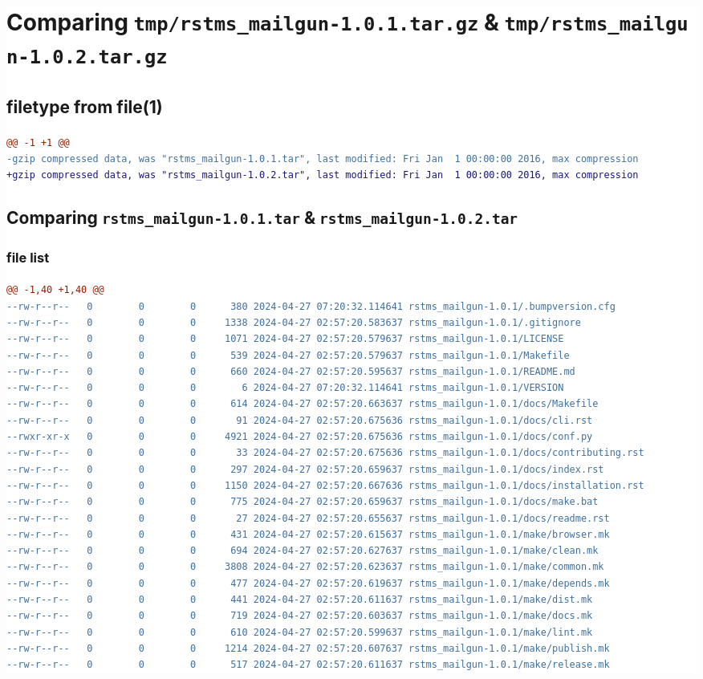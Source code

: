 # Comparing `tmp/rstms_mailgun-1.0.1.tar.gz` & `tmp/rstms_mailgun-1.0.2.tar.gz`

## filetype from file(1)

```diff
@@ -1 +1 @@
-gzip compressed data, was "rstms_mailgun-1.0.1.tar", last modified: Fri Jan  1 00:00:00 2016, max compression
+gzip compressed data, was "rstms_mailgun-1.0.2.tar", last modified: Fri Jan  1 00:00:00 2016, max compression
```

## Comparing `rstms_mailgun-1.0.1.tar` & `rstms_mailgun-1.0.2.tar`

### file list

```diff
@@ -1,40 +1,40 @@
--rw-r--r--   0        0        0      380 2024-04-27 07:20:32.114641 rstms_mailgun-1.0.1/.bumpversion.cfg
--rw-r--r--   0        0        0     1338 2024-04-27 02:57:20.583637 rstms_mailgun-1.0.1/.gitignore
--rw-r--r--   0        0        0     1071 2024-04-27 02:57:20.579637 rstms_mailgun-1.0.1/LICENSE
--rw-r--r--   0        0        0      539 2024-04-27 02:57:20.579637 rstms_mailgun-1.0.1/Makefile
--rw-r--r--   0        0        0      660 2024-04-27 02:57:20.595637 rstms_mailgun-1.0.1/README.md
--rw-r--r--   0        0        0        6 2024-04-27 07:20:32.114641 rstms_mailgun-1.0.1/VERSION
--rw-r--r--   0        0        0      614 2024-04-27 02:57:20.663637 rstms_mailgun-1.0.1/docs/Makefile
--rw-r--r--   0        0        0       91 2024-04-27 02:57:20.675636 rstms_mailgun-1.0.1/docs/cli.rst
--rwxr-xr-x   0        0        0     4921 2024-04-27 02:57:20.675636 rstms_mailgun-1.0.1/docs/conf.py
--rw-r--r--   0        0        0       33 2024-04-27 02:57:20.675636 rstms_mailgun-1.0.1/docs/contributing.rst
--rw-r--r--   0        0        0      297 2024-04-27 02:57:20.659637 rstms_mailgun-1.0.1/docs/index.rst
--rw-r--r--   0        0        0     1150 2024-04-27 02:57:20.667636 rstms_mailgun-1.0.1/docs/installation.rst
--rw-r--r--   0        0        0      775 2024-04-27 02:57:20.659637 rstms_mailgun-1.0.1/docs/make.bat
--rw-r--r--   0        0        0       27 2024-04-27 02:57:20.655637 rstms_mailgun-1.0.1/docs/readme.rst
--rw-r--r--   0        0        0      431 2024-04-27 02:57:20.615637 rstms_mailgun-1.0.1/make/browser.mk
--rw-r--r--   0        0        0      694 2024-04-27 02:57:20.627637 rstms_mailgun-1.0.1/make/clean.mk
--rw-r--r--   0        0        0     3808 2024-04-27 02:57:20.623637 rstms_mailgun-1.0.1/make/common.mk
--rw-r--r--   0        0        0      477 2024-04-27 02:57:20.619637 rstms_mailgun-1.0.1/make/depends.mk
--rw-r--r--   0        0        0      441 2024-04-27 02:57:20.611637 rstms_mailgun-1.0.1/make/dist.mk
--rw-r--r--   0        0        0      719 2024-04-27 02:57:20.603637 rstms_mailgun-1.0.1/make/docs.mk
--rw-r--r--   0        0        0      610 2024-04-27 02:57:20.599637 rstms_mailgun-1.0.1/make/lint.mk
--rw-r--r--   0        0        0     1214 2024-04-27 02:57:20.607637 rstms_mailgun-1.0.1/make/publish.mk
--rw-r--r--   0        0        0      517 2024-04-27 02:57:20.611637 rstms_mailgun-1.0.1/make/release.mk
```